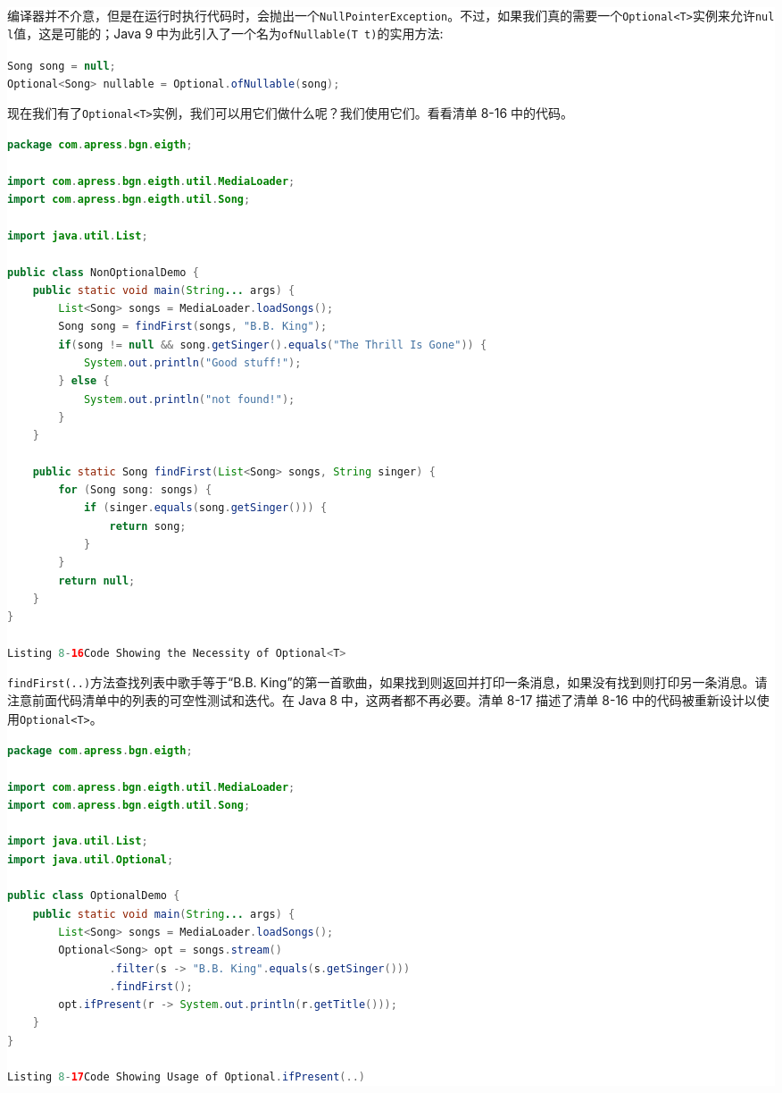 编译器并不介意，但是在运行时执行代码时，会抛出一个`NullPointerException`。不过，如果我们真的需要一个`Optional<T>`实例来允许`null`值，这是可能的；Java 9 中为此引入了一个名为`ofNullable(T t)`的实用方法:

```java
Song song = null;
Optional<Song> nullable = Optional.ofNullable(song);

```

现在我们有了`Optional<T>`实例，我们可以用它们做什么呢？我们使用它们。看看清单 8-16 中的代码。

```java
package com.apress.bgn.eigth;

import com.apress.bgn.eigth.util.MediaLoader;
import com.apress.bgn.eigth.util.Song;

import java.util.List;

public class NonOptionalDemo {
    public static void main(String... args) {
        List<Song> songs = MediaLoader.loadSongs();
        Song song = findFirst(songs, "B.B. King");
        if(song != null && song.getSinger().equals("The Thrill Is Gone")) {
            System.out.println("Good stuff!");
        } else {
            System.out.println("not found!");
        }
    }

    public static Song findFirst(List<Song> songs, String singer) {
        for (Song song: songs) {
            if (singer.equals(song.getSinger())) {
                return song;
            }
        }
        return null;
    }
}

Listing 8-16Code Showing the Necessity of Optional<T>

```

`findFirst(..)`方法查找列表中歌手等于“B.B. King”的第一首歌曲，如果找到则返回并打印一条消息，如果没有找到则打印另一条消息。请注意前面代码清单中的列表的可空性测试和迭代。在 Java 8 中，这两者都不再必要。清单 8-17 描述了清单 8-16 中的代码被重新设计以使用`Optional<T>`。

```java
package com.apress.bgn.eigth;

import com.apress.bgn.eigth.util.MediaLoader;
import com.apress.bgn.eigth.util.Song;

import java.util.List;
import java.util.Optional;

public class OptionalDemo {
    public static void main(String... args) {
        List<Song> songs = MediaLoader.loadSongs();
        Optional<Song> opt = songs.stream()
                .filter(s -> "B.B. King".equals(s.getSinger()))
                .findFirst();
        opt.ifPresent(r -> System.out.println(r.getTitle()));
    }
}

Listing 8-17Code Showing Usage of Optional.ifPresent(..)
```